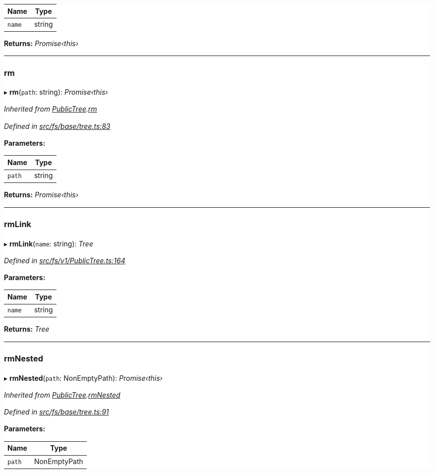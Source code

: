 Name | Type |
------ | ------ |
`name` | string |

**Returns:** *Promise‹this›*

___

###  rm

▸ **rm**(`path`: string): *Promise‹this›*

*Inherited from [PublicTree](_fs_v1_publictree_.publictree.md).[rm](_fs_v1_publictree_.publictree.md#rm)*

*Defined in [src/fs/base/tree.ts:83](https://github.com/fission-suite/ts-sdk/blob/c2e76a7/src/fs/base/tree.ts#L83)*

**Parameters:**

Name | Type |
------ | ------ |
`path` | string |

**Returns:** *Promise‹this›*

___

###  rmLink

▸ **rmLink**(`name`: string): *Tree*

*Defined in [src/fs/v1/PublicTree.ts:164](https://github.com/fission-suite/ts-sdk/blob/c2e76a7/src/fs/v1/PublicTree.ts#L164)*

**Parameters:**

Name | Type |
------ | ------ |
`name` | string |

**Returns:** *Tree*

___

###  rmNested

▸ **rmNested**(`path`: NonEmptyPath): *Promise‹this›*

*Inherited from [PublicTree](_fs_v1_publictree_.publictree.md).[rmNested](_fs_v1_publictree_.publictree.md#rmnested)*

*Defined in [src/fs/base/tree.ts:91](https://github.com/fission-suite/ts-sdk/blob/c2e76a7/src/fs/base/tree.ts#L91)*

**Parameters:**

Name | Type |
------ | ------ |
`path` | NonEmptyPath |
